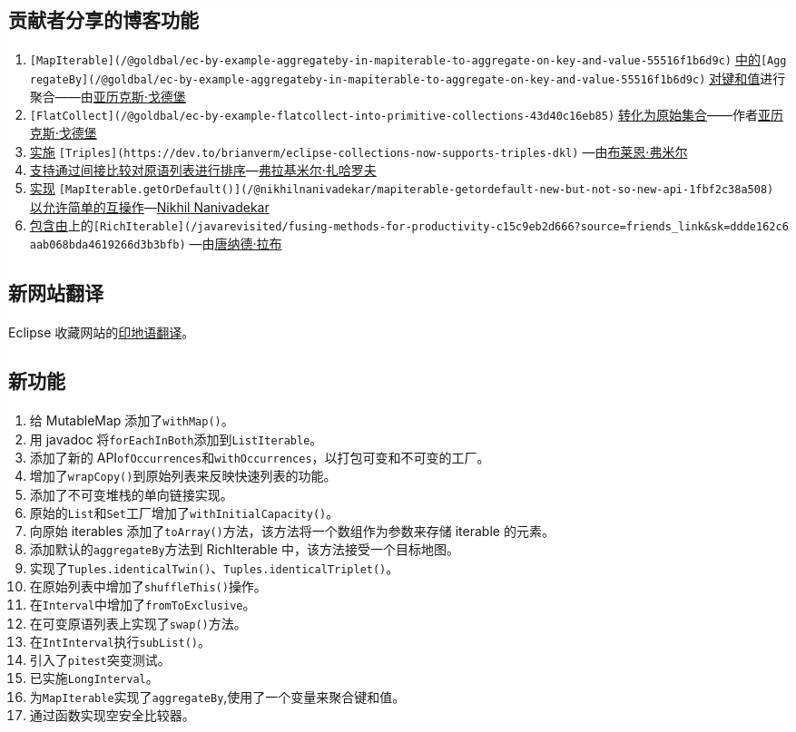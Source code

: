 ## 贡献者分享的博客功能

1.  `[MapIterable](/@goldbal/ec-by-example-aggregateby-in-mapiterable-to-aggregate-on-key-and-value-55516f1b6d9c)` [中的](/@goldbal/ec-by-example-aggregateby-in-mapiterable-to-aggregate-on-key-and-value-55516f1b6d9c)`[AggregateBy](/@goldbal/ec-by-example-aggregateby-in-mapiterable-to-aggregate-on-key-and-value-55516f1b6d9c)` [对键和值](/@goldbal/ec-by-example-aggregateby-in-mapiterable-to-aggregate-on-key-and-value-55516f1b6d9c)进行聚合——由[亚历克斯·戈德堡](https://medium.com/u/da10a7c5350?source=post_page-----1ee8ea3cf6e1--------------------------------)
2.  `[FlatCollect](/@goldbal/ec-by-example-flatcollect-into-primitive-collections-43d40c16eb85)` [转化为原始集合](/@goldbal/ec-by-example-flatcollect-into-primitive-collections-43d40c16eb85)——作者[亚历克斯·戈德堡](https://medium.com/u/da10a7c5350?source=post_page-----1ee8ea3cf6e1--------------------------------)
3.  [实施](https://dev.to/brianverm/eclipse-collections-now-supports-triples-dkl) `[Triples](https://dev.to/brianverm/eclipse-collections-now-supports-triples-dkl)` —由[布莱恩·弗米尔](https://twitter.com/BrianVerm)
4.  [支持通过间接比较对原语列表进行排序](/@zakhav/eclipse-collections-now-supports-indirect-sorting-of-primitive-lists-e2447ca5dbc3)—[弗拉基米尔·扎哈罗夫](https://medium.com/u/7db07b72520d?source=post_page-----1ee8ea3cf6e1--------------------------------)
5.  [实现](/@nikhilnanivadekar/mapiterable-getordefault-new-but-not-so-new-api-1fbf2c38a508) `[MapIterable.getOrDefault()](/@nikhilnanivadekar/mapiterable-getordefault-new-but-not-so-new-api-1fbf2c38a508)` [以允许简单的互操作](/@nikhilnanivadekar/mapiterable-getordefault-new-but-not-so-new-api-1fbf2c38a508)—[Nikhil Nanivadekar](https://medium.com/u/4285d8a2ca86?source=post_page-----1ee8ea3cf6e1--------------------------------)
6.  [包含由](/javarevisited/fusing-methods-for-productivity-c15c9eb2d666?source=friends_link&sk=ddde162c6aab068bda4619266d3b3bfb)上的`[RichIterable](/javarevisited/fusing-methods-for-productivity-c15c9eb2d666?source=friends_link&sk=ddde162c6aab068bda4619266d3b3bfb)` —由[唐纳德·拉布](https://medium.com/u/df39b86e9f04?source=post_page-----1ee8ea3cf6e1--------------------------------)

## 新网站翻译

Eclipse 收藏网站的[印地语翻译](https://www.eclipse.org/collections/hi/index.html)。

## 新功能

1.  给 MutableMap 添加了`withMap()`。
2.  用 javadoc 将`forEachInBoth`添加到`ListIterable`。
3.  添加了新的 API`ofOccurrences`和`withOccurrences`，以打包可变和不可变的工厂。
4.  增加了`wrapCopy()`到原始列表来反映快速列表的功能。
5.  添加了不可变堆栈的单向链接实现。
6.  原始的`List`和`Set`工厂增加了`withInitialCapacity()`。
7.  向原始 iterables 添加了`toArray()`方法，该方法将一个数组作为参数来存储 iterable 的元素。
8.  添加默认的`aggregateBy`方法到 RichIterable 中，该方法接受一个目标地图。
9.  实现了`Tuples.identicalTwin()`、`Tuples.identicalTriplet()`。
10.  在原始列表中增加了`shuffleThis()`操作。
11.  在`Interval`中增加了`fromToExclusive`。
12.  在可变原语列表上实现了`swap()`方法。
13.  在`IntInterval`执行`subList()`。
14.  引入了`pitest`突变测试。
15.  已实施`LongInterval`。
16.  为`MapIterable`实现了`aggregateBy`,使用了一个变量来聚合键和值。
17.  通过函数实现空安全比较器。
